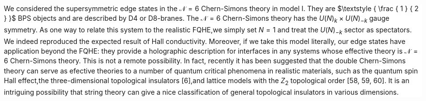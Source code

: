 We considered the supersymmetric edge states in the $\mathcal { N } = 6$ Chern-Simons theory in model I. They are $\textstyle { \frac { 1 } { 2 } }$ BPS objects and are described by D4 or D8-branes. The $\mathcal { N } = 6$ Chern-Simons theory has the $U ( N ) _ { k } \times U ( N ) _ { - k }$ gauge symmetry. As one way to relate this system to the realistic FQHE,we simply set $N = 1$ and treat the $U ( N ) _ { - k }$ sector as spectators. We indeed reproduced the expected result of Hall conductivity. Moreover, if we take this model literally, our edge states have application beyond the FQHE: they provide a holographic description for interfaces in any systems whose effective theory is $\mathcal { N } = 6$ Chern-Simons theory. This is not a remote possibility. In fact, recently it has been suggested that the double Chern-Simons theory can serve as efective theories to a number of quantum critical phenomena in realistic materials, such as the quantum spin Hall effect,the three-dimensional topological insulators [6],and lattice models with the $Z _ { 2 }$ topological order [58, 59, 60]. It is an intriguing possibility that string theory can give a nice classification of general topological insulators in various dimensions.

